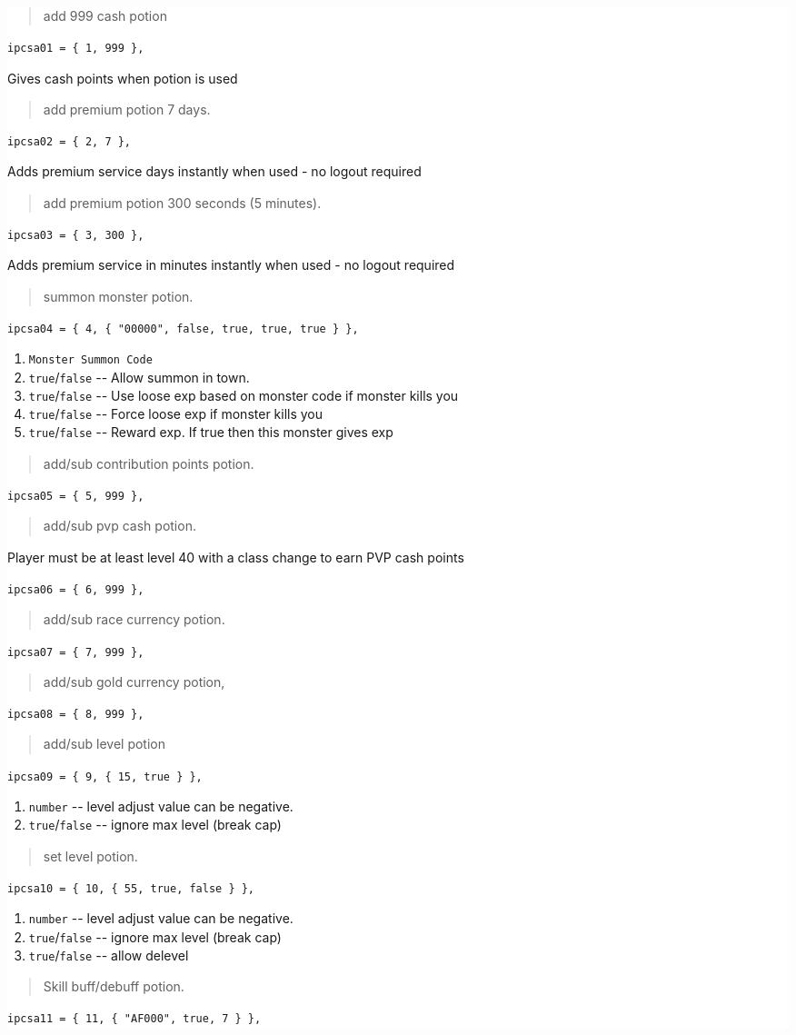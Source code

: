 > add 999 cash potion

```ipcsa01 = { 1, 999 }, ```

Gives cash points when potion is used

> add premium potion 7 days.

```ipcsa02 = { 2, 7 },```

Adds premium service days instantly when used - no logout required

> add premium potion 300 seconds (5 minutes).

```ipcsa03 = { 3, 300 },```

Adds premium service in minutes instantly when used - no logout required

> summon monster potion.

```ipcsa04 = { 4, { "00000", false, true, true, true } },```

1) `Monster Summon Code`
2) `true`/`false` -- Allow summon in town.
3) `true`/`false` -- Use loose exp based on monster code if monster kills you
4) `true`/`false` -- Force loose exp if monster kills you
5) `true`/`false` -- Reward exp. If true then this monster gives exp


> add/sub contribution points potion.

```ipcsa05 = { 5, 999 },```

> add/sub pvp cash potion.

Player must be at least level 40 with a class change to earn PVP cash points

```ipcsa06 = { 6, 999 },```

> add/sub race currency potion.

```ipcsa07 = { 7, 999 },```

> add/sub gold currency potion,

```ipcsa08 = { 8, 999 },```

> add/sub level potion

```ipcsa09 = { 9, { 15, true } },```

1) `number` -- level adjust value can be negative.
2) `true`/`false` -- ignore max level (break cap)

> set level potion.

```ipcsa10 = { 10, { 55, true, false } },``` 

1) `number` -- level adjust value can be negative.
2) `true`/`false` -- ignore max level (break cap)
3) `true`/`false` -- allow delevel

> Skill buff/debuff potion.

```ipcsa11 = { 11, { "AF000", true, 7 } },```

```